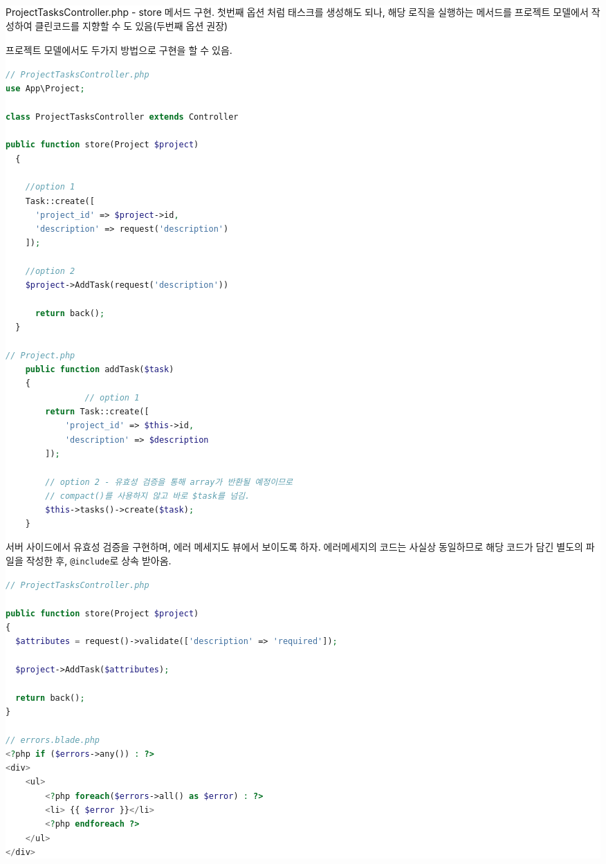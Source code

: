 ProjectTasksController.php - store 메서드 구현. 첫번째 옵션 처럼 태스크를 생성해도 되나, 해당 로직을 실행하는 메서드를 프로젝트 모델에서 작성하여 클린코드를 지향할 수 도 있음(두번째 옵션 권장)

프로젝트 모델에서도 두가지 방법으로 구현을 할 수 있음.

```php
// ProjectTasksController.php
use App\Project;

class ProjectTasksController extends Controller
  
public function store(Project $project)
  {

    //option 1
    Task::create([
      'project_id' => $project->id,
      'description' => request('description')
    ]);

    //option 2
    $project->AddTask(request('description'))

      return back();
  }

// Project.php
    public function addTask($task)
    {
				// option 1		
        return Task::create([
            'project_id' => $this->id,
            'description' => $description
        ]);
      
      	// option 2 - 유효성 검증을 통해 array가 반환될 예정이므로 
      	// compact()를 사용하지 않고 바로 $task를 넘김.
      	$this->tasks()->create($task);
    }
```



서버 사이드에서 유효성 검증을 구현하며, 에러 메세지도 뷰에서 보이도록 하자. 에러메세지의 코드는 사실상 동일하므로 해당 코드가 담긴 별도의 파일을 작성한 후, `@include`로 상속 받아옴.

```php
// ProjectTasksController.php

public function store(Project $project)
{
  $attributes = request()->validate(['description' => 'required']);

  $project->AddTask($attributes);

  return back();
}

// errors.blade.php
<?php if ($errors->any()) : ?>
<div>
    <ul>
        <?php foreach($errors->all() as $error) : ?>
        <li> {{ $error }}</li>
        <?php endforeach ?>
    </ul>
</div>
```